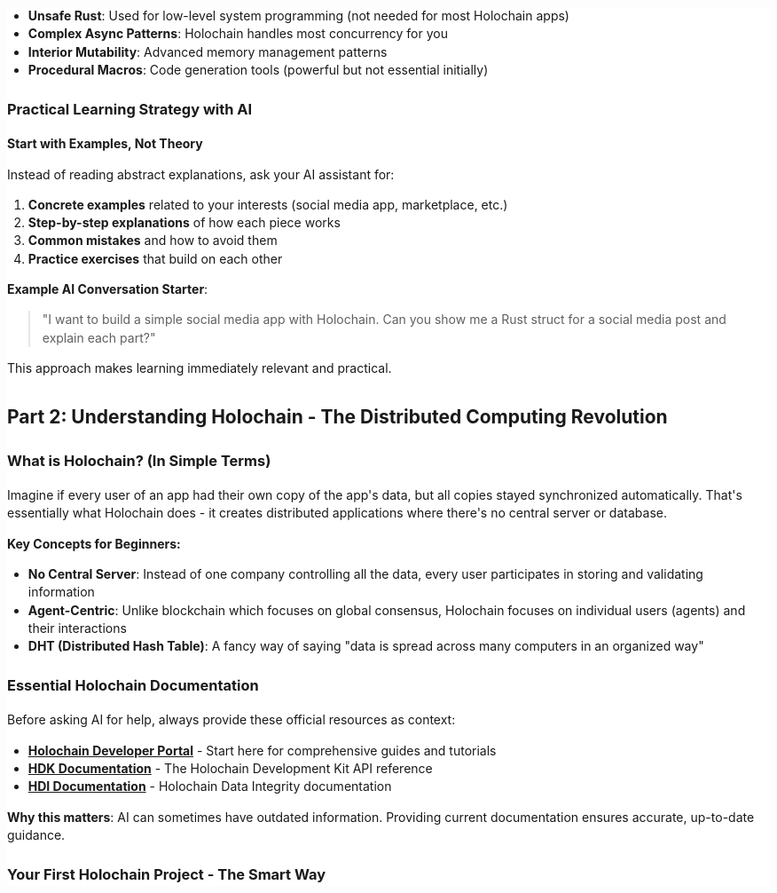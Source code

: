 - **Unsafe Rust**: Used for low-level system programming (not needed for most Holochain apps)
- **Complex Async Patterns**: Holochain handles most concurrency for you
- **Interior Mutability**: Advanced memory management patterns
- **Procedural Macros**: Code generation tools (powerful but not essential initially)

### Practical Learning Strategy with AI

**Start with Examples, Not Theory**

Instead of reading abstract explanations, ask your AI assistant for:

1. **Concrete examples** related to your interests (social media app, marketplace, etc.)
2. **Step-by-step explanations** of how each piece works
3. **Common mistakes** and how to avoid them
4. **Practice exercises** that build on each other

**Example AI Conversation Starter**:

> "I want to build a simple social media app with Holochain. Can you show me a Rust struct for a social media post and explain each part?"

This approach makes learning immediately relevant and practical.

## Part 2: Understanding Holochain - The Distributed Computing Revolution

### What is Holochain? (In Simple Terms)

Imagine if every user of an app had their own copy of the app's data, but all copies stayed synchronized automatically. That's essentially what Holochain does - it creates distributed applications where there's no central server or database.

**Key Concepts for Beginners:**

- **No Central Server**: Instead of one company controlling all the data, every user participates in storing and validating information
- **Agent-Centric**: Unlike blockchain which focuses on global consensus, Holochain focuses on individual users (agents) and their interactions
- **DHT (Distributed Hash Table)**: A fancy way of saying "data is spread across many computers in an organized way"

### Essential Holochain Documentation

Before asking AI for help, always provide these official resources as context:

- **[Holochain Developer Portal](https://developer.holochain.org/)** - Start here for comprehensive guides and tutorials
- **[HDK Documentation](https://docs.rs/hdk/latest/hdk/)** - The Holochain Development Kit API reference
- **[HDI Documentation](https://docs.rs/hdi/latest/hdi/)** - Holochain Data Integrity documentation

**Why this matters**: AI can sometimes have outdated information. Providing current documentation ensures accurate, up-to-date guidance.

### Your First Holochain Project - The Smart Way
